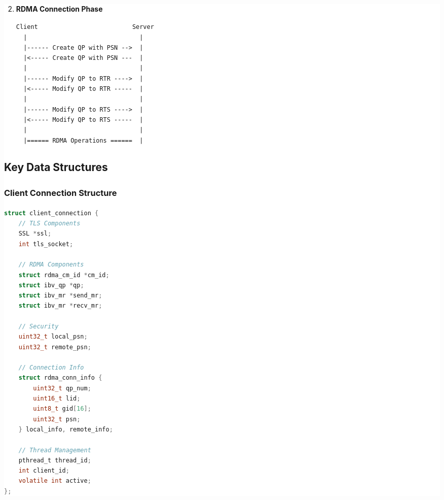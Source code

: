    ```
   ```

2. **RDMA Connection Phase**
   ```
   Client                          Server
     |                               |
     |------ Create QP with PSN -->  |
     |<----- Create QP with PSN ---  |
     |                               |
     |------ Modify QP to RTR ---->  |
     |<----- Modify QP to RTR -----  |
     |                               |
     |------ Modify QP to RTS ---->  |
     |<----- Modify QP to RTS -----  |
     |                               |
     |====== RDMA Operations ======  |
   ```

## Key Data Structures

### Client Connection Structure
```c
struct client_connection {
    // TLS Components
    SSL *ssl;
    int tls_socket;
    
    // RDMA Components
    struct rdma_cm_id *cm_id;
    struct ibv_qp *qp;
    struct ibv_mr *send_mr;
    struct ibv_mr *recv_mr;
    
    // Security
    uint32_t local_psn;
    uint32_t remote_psn;
    
    // Connection Info
    struct rdma_conn_info {
        uint32_t qp_num;
        uint16_t lid;
        uint8_t gid[16];
        uint32_t psn;
    } local_info, remote_info;
    
    // Thread Management
    pthread_t thread_id;
    int client_id;
    volatile int active;
};
```
